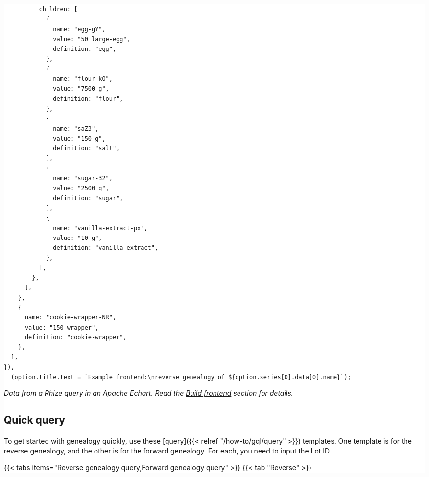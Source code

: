 ```echart width="80%" heigh="600px"
          children: [
            {
              name: "egg-gY",
              value: "50 large-egg",
              definition: "egg",
            },
            {
              name: "flour-kO",
              value: "7500 g",
              definition: "flour",
            },
            {
              name: "saZ3",
              value: "150 g",
              definition: "salt",
            },
            {
              name: "sugar-32",
              value: "2500 g",
              definition: "sugar",
            },
            {
              name: "vanilla-extract-px",
              value: "10 g",
              definition: "vanilla-extract",
            },
          ],
        },
      ],
    },
    {
      name: "cookie-wrapper-NR",
      value: "150 wrapper",
      definition: "cookie-wrapper",
    },
  ],
}),
  (option.title.text = `Example frontend:\nreverse genealogy of ${option.series[0].data[0].name}`);
```

_Data from a Rhize query in an Apache Echart. Read the [Build frontend](#frontend) section for details._


## Quick query

To get started with genealogy quickly, use these [query]({{< relref "/how-to/gql/query" >}}) templates.
One template is for the reverse genealogy, and the other is for the forward genealogy.
For each, you need to input the Lot ID.

{{< tabs items="Reverse genealogy query,Forward genealogy query" >}}
{{< tab "Reverse" >}}
